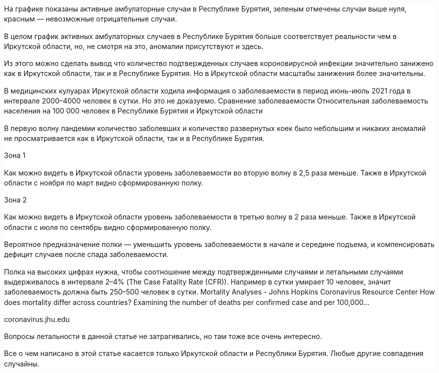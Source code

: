 На графике показаны активные амбулаторные случаи в Республике Бурятия, зеленым отмечены случаи выше нуля, красным — невозможные отрицательные случаи.

В целом график активных амбулаторных случаев в Республике Бурятия больше соответствует реальности чем в Иркутской области, но, не смотря на это, аномалии присутствуют и здесь.

Из этого можно сделать вывод что количество подтвержденных случаев короновирусной инфекции значительно занижено как в Иркутской области, так и в Республике Бурятия. Но в Иркутской области масштабы занижения более значительны.

В медицинских кулуарах Иркутской области ходила информация о заболеваемости в период июнь-июль 2021 года в интервале 2000–4000 человек в сутки. Но это не доказуемо.
Сравнение заболеваемости
Относительная заболеваемость населения на 100 000 человек в Республике Бурятия и Иркутской области

В первую волну пандемии количество заболевших и количество развернутых коек было небольшим и никаких аномалий не просматривается как в Иркутской области, так и в Республике Бурятия.

Зона 1

Как можно видеть в Иркутской области уровень заболеваемости во вторую волну в 2,5 раза меньше. Также в Иркутской области с ноября по март видно сформированную полку.

Зона 2

Как можно видеть в Иркутской области уровень заболеваемости в третью волну в 2 раза меньше. Также в Иркутской области с июля по сентябрь видно сформированную полку.

Вероятное предназначение полки — уменьшить уровень заболеваемости в начале и середине подъема, и компенсировать дефицит случаев после спада заболеваемости.

Полка на высоких цифрах нужна, чтобы соотношение между подтвержденными случаями и летальными случаями выдерживалось в интервале 2–4% (The Case Fatality Rate (CFR)). Например в сутки умирает 10 человек, значит заболеваемость должна быть 250–500 человек в сутки.
Mortality Analyses - Johns Hopkins Coronavirus Resource Center
How does mortality differ across countries? Examining the number of deaths per confirmed case and per 100,000…

coronavirus.jhu.edu

Вопросы летальности в данной статье не затрагивались, но там тоже все очень интересно.

Все о чем написано в этой статье касается только Иркутской области и Республики Бурятия. Любые другие совпадения случайны.
